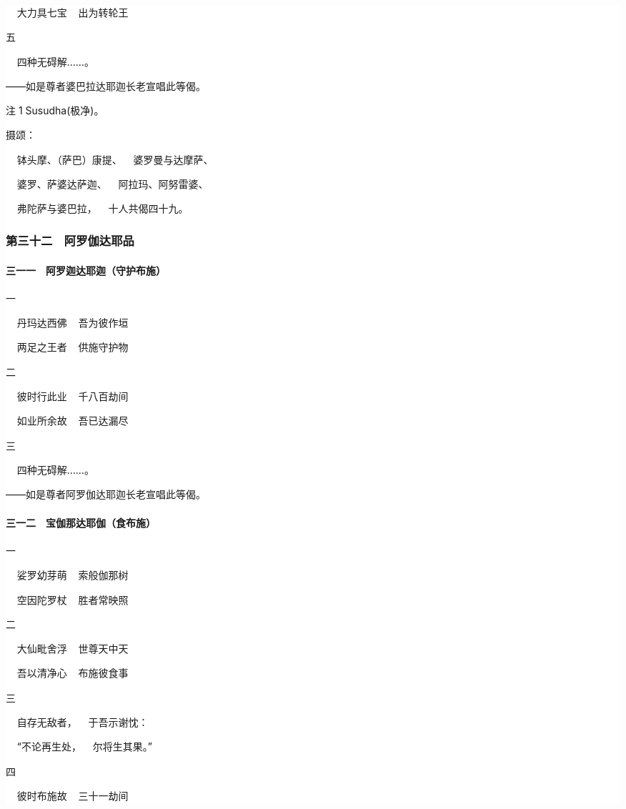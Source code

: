 &nbsp;&nbsp;&nbsp;&nbsp;大力具七宝&nbsp;&nbsp;&nbsp;&nbsp;出为转轮王

五

&nbsp;&nbsp;&nbsp;&nbsp;四种无碍解……。

——如是尊者婆巴拉达耶迦长老宣唱此等偈。

注 1 Susudha(极净)。

摄颂：

&nbsp;&nbsp;&nbsp;&nbsp;钵头摩、（萨巴）康提、&nbsp;&nbsp;&nbsp;&nbsp;婆罗曼与达摩萨、

&nbsp;&nbsp;&nbsp;&nbsp;婆罗、萨婆达萨迦、&nbsp;&nbsp;&nbsp;&nbsp;阿拉玛、阿努雷婆、

&nbsp;&nbsp;&nbsp;&nbsp;弗陀萨与婆巴拉，&nbsp;&nbsp;&nbsp;&nbsp;十人共偈四十九。

### 第三十二　阿罗伽达耶品

#### 三一一　阿罗迦达耶迦（守护布施）

一

&nbsp;&nbsp;&nbsp;&nbsp;丹玛达西佛&nbsp;&nbsp;&nbsp;&nbsp;吾为彼作垣

&nbsp;&nbsp;&nbsp;&nbsp;两足之王者&nbsp;&nbsp;&nbsp;&nbsp;供施守护物

二

&nbsp;&nbsp;&nbsp;&nbsp;彼时行此业&nbsp;&nbsp;&nbsp;&nbsp;千八百劫间

&nbsp;&nbsp;&nbsp;&nbsp;如业所余故&nbsp;&nbsp;&nbsp;&nbsp;吾已达漏尽

三

&nbsp;&nbsp;&nbsp;&nbsp;四种无碍解……。

——如是尊者阿罗伽达耶迦长老宣唱此等偈。

#### 三一二　宝伽那达耶伽（食布施）

一

&nbsp;&nbsp;&nbsp;&nbsp;娑罗幼芽萌&nbsp;&nbsp;&nbsp;&nbsp;索般伽那树

&nbsp;&nbsp;&nbsp;&nbsp;空因陀罗杖&nbsp;&nbsp;&nbsp;&nbsp;胜者常映照

二

&nbsp;&nbsp;&nbsp;&nbsp;大仙毗舍浮&nbsp;&nbsp;&nbsp;&nbsp;世尊天中天

&nbsp;&nbsp;&nbsp;&nbsp;吾以清净心&nbsp;&nbsp;&nbsp;&nbsp;布施彼食事

三

&nbsp;&nbsp;&nbsp;&nbsp;自存无敌者，&nbsp;&nbsp;&nbsp;&nbsp;于吾示谢忱：

&nbsp;&nbsp;&nbsp;&nbsp;“不论再生处，&nbsp;&nbsp;&nbsp;&nbsp;尔将生其果。”

四

&nbsp;&nbsp;&nbsp;&nbsp;彼时布施故&nbsp;&nbsp;&nbsp;&nbsp;三十一劫间
